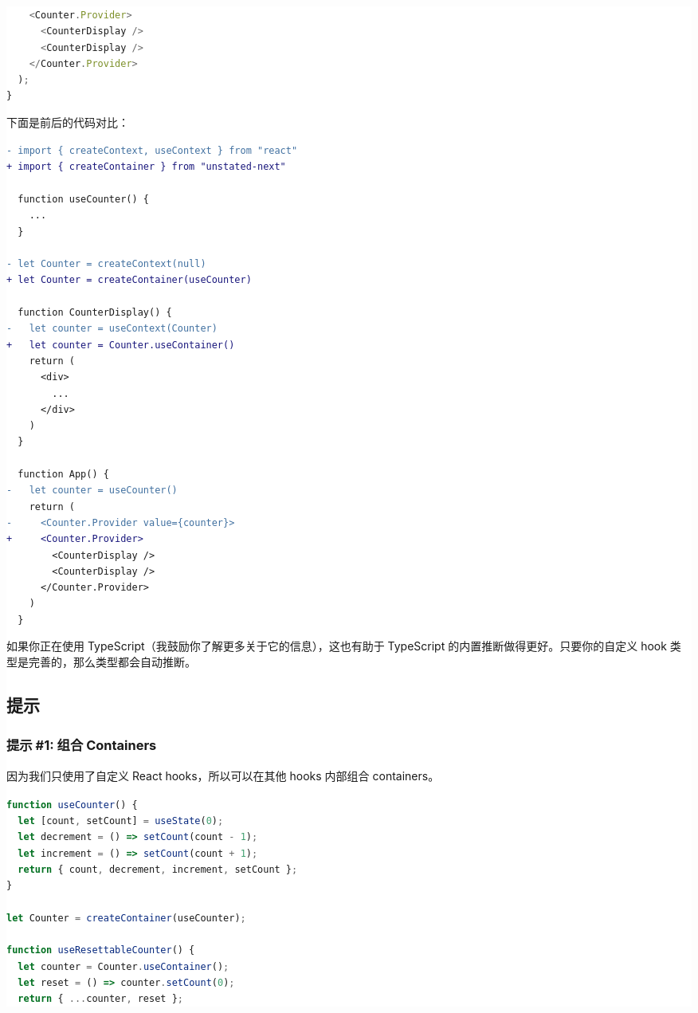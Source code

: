 ```js
    <Counter.Provider>
      <CounterDisplay />
      <CounterDisplay />
    </Counter.Provider>
  );
}
```

下面是前后的代码对比：

```diff
- import { createContext, useContext } from "react"
+ import { createContainer } from "unstated-next"

  function useCounter() {
    ...
  }

- let Counter = createContext(null)
+ let Counter = createContainer(useCounter)

  function CounterDisplay() {
-   let counter = useContext(Counter)
+   let counter = Counter.useContainer()
    return (
      <div>
        ...
      </div>
    )
  }

  function App() {
-   let counter = useCounter()
    return (
-     <Counter.Provider value={counter}>
+     <Counter.Provider>
        <CounterDisplay />
        <CounterDisplay />
      </Counter.Provider>
    )
  }
```

如果你正在使用 TypeScript（我鼓励你了解更多关于它的信息），这也有助于 TypeScript 的内置推断做得更好。只要你的自定义 hook 类型是完善的，那么类型都会自动推断。

## 提示

### 提示 #1: 组合 Containers

因为我们只使用了自定义 React hooks，所以可以在其他 hooks 内部组合 containers。

```js
function useCounter() {
  let [count, setCount] = useState(0);
  let decrement = () => setCount(count - 1);
  let increment = () => setCount(count + 1);
  return { count, decrement, increment, setCount };
}

let Counter = createContainer(useCounter);

function useResettableCounter() {
  let counter = Counter.useContainer();
  let reset = () => counter.setCount(0);
  return { ...counter, reset };
```